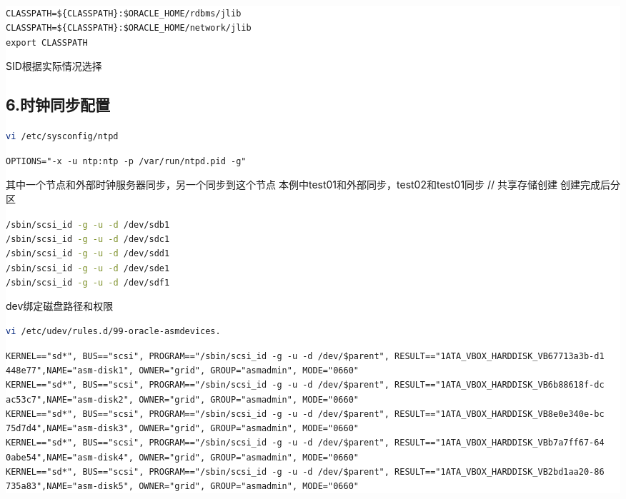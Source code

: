 ```vim
CLASSPATH=${CLASSPATH}:$ORACLE_HOME/rdbms/jlib
CLASSPATH=${CLASSPATH}:$ORACLE_HOME/network/jlib
export CLASSPATH
```

SID根据实际情况选择  

6.时钟同步配置  
---
```bash
vi /etc/sysconfig/ntpd
```
```vim
OPTIONS="-x -u ntp:ntp -p /var/run/ntpd.pid -g"
```
其中一个节点和外部时钟服务器同步，另一个同步到这个节点
本例中test01和外部同步，test02和test01同步
//
共享存储创建
创建完成后分区
```bash
/sbin/scsi_id -g -u -d /dev/sdb1
/sbin/scsi_id -g -u -d /dev/sdc1
/sbin/scsi_id -g -u -d /dev/sdd1
/sbin/scsi_id -g -u -d /dev/sde1
/sbin/scsi_id -g -u -d /dev/sdf1
```
dev绑定磁盘路径和权限  
```bash
vi /etc/udev/rules.d/99-oracle-asmdevices.
```
```vim
KERNEL=="sd*", BUS=="scsi", PROGRAM=="/sbin/scsi_id -g -u -d /dev/$parent", RESULT=="1ATA_VBOX_HARDDISK_VB67713a3b-d1
448e77",NAME="asm-disk1", OWNER="grid", GROUP="asmadmin", MODE="0660"
KERNEL=="sd*", BUS=="scsi", PROGRAM=="/sbin/scsi_id -g -u -d /dev/$parent", RESULT=="1ATA_VBOX_HARDDISK_VB6b88618f-dc
ac53c7",NAME="asm-disk2", OWNER="grid", GROUP="asmadmin", MODE="0660"
KERNEL=="sd*", BUS=="scsi", PROGRAM=="/sbin/scsi_id -g -u -d /dev/$parent", RESULT=="1ATA_VBOX_HARDDISK_VB8e0e340e-bc
75d7d4",NAME="asm-disk3", OWNER="grid", GROUP="asmadmin", MODE="0660"
KERNEL=="sd*", BUS=="scsi", PROGRAM=="/sbin/scsi_id -g -u -d /dev/$parent", RESULT=="1ATA_VBOX_HARDDISK_VBb7a7ff67-64
0abe54",NAME="asm-disk4", OWNER="grid", GROUP="asmadmin", MODE="0660"
KERNEL=="sd*", BUS=="scsi", PROGRAM=="/sbin/scsi_id -g -u -d /dev/$parent", RESULT=="1ATA_VBOX_HARDDISK_VB2bd1aa20-86
735a83",NAME="asm-disk5", OWNER="grid", GROUP="asmadmin", MODE="0660"
```



